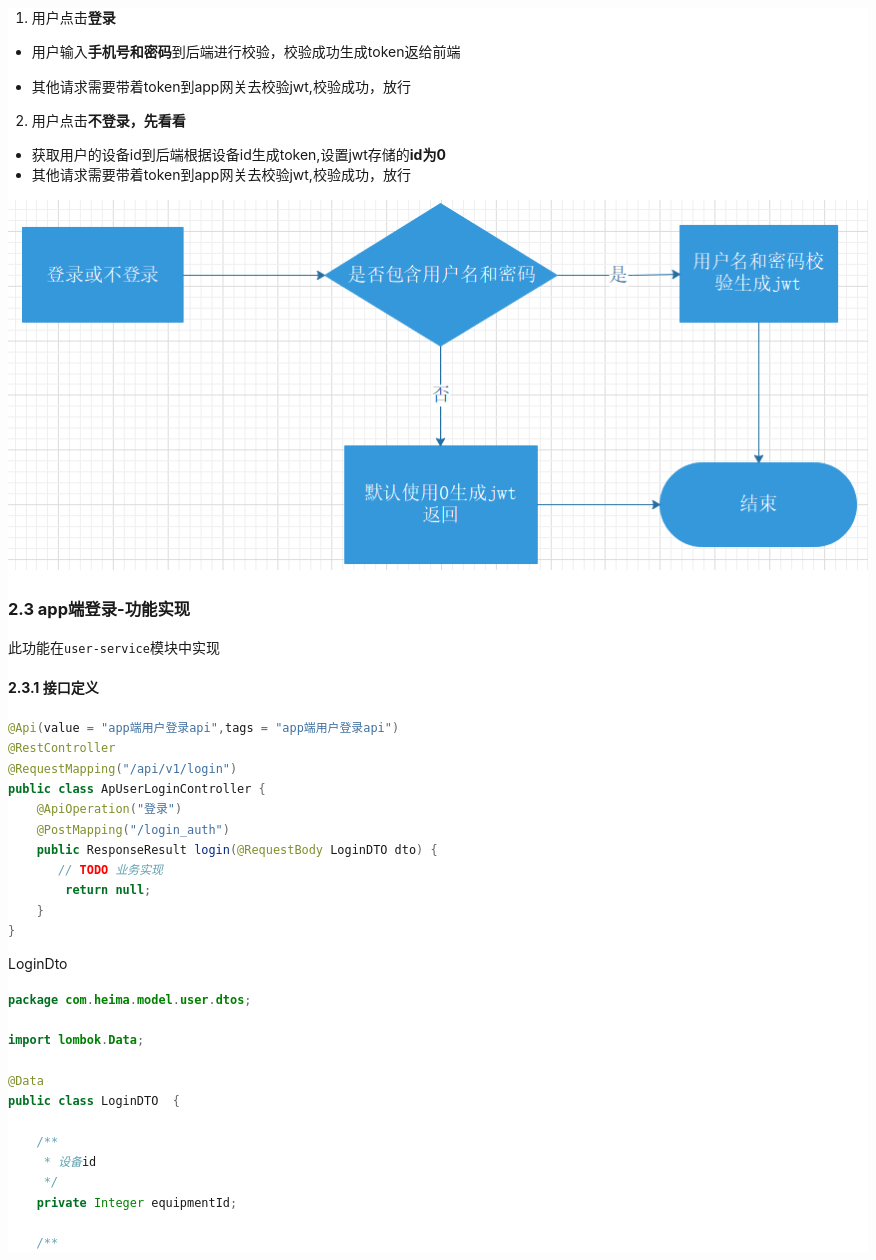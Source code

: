 1. 用户点击**登录**

* 用户输入**手机号和密码**到后端进行校验，校验成功生成token返给前端

- 其他请求需要带着token到app网关去校验jwt,校验成功，放行

2. 用户点击**不登录，先看看**

- 获取用户的设备id到后端根据设备id生成token,设置jwt存储的**id为0**
- 其他请求需要带着token到app网关去校验jwt,校验成功，放行

![1599641115217](assets/1599641115217.png)

### 2.3 app端登录-功能实现

此功能在`user-service`模块中实现

#### 2.3.1 接口定义

```java
@Api(value = "app端用户登录api",tags = "app端用户登录api")
@RestController
@RequestMapping("/api/v1/login")
public class ApUserLoginController {
    @ApiOperation("登录")
    @PostMapping("/login_auth")
    public ResponseResult login(@RequestBody LoginDTO dto) {
       // TODO 业务实现
        return null;
    }
}
```

LoginDto

```java
package com.heima.model.user.dtos;

import lombok.Data;

@Data
public class LoginDTO  {

    /**
     * 设备id
     */
    private Integer equipmentId;

    /**
```
